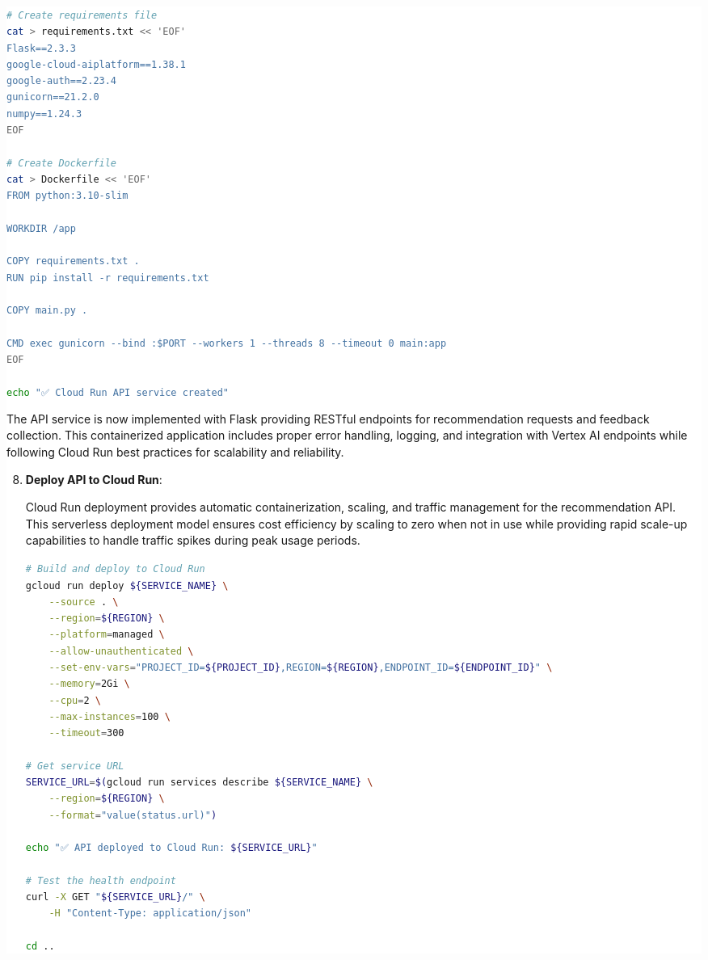    ```bash
   # Create requirements file
   cat > requirements.txt << 'EOF'
   Flask==2.3.3
   google-cloud-aiplatform==1.38.1
   google-auth==2.23.4
   gunicorn==21.2.0
   numpy==1.24.3
   EOF
   
   # Create Dockerfile
   cat > Dockerfile << 'EOF'
   FROM python:3.10-slim
   
   WORKDIR /app
   
   COPY requirements.txt .
   RUN pip install -r requirements.txt
   
   COPY main.py .
   
   CMD exec gunicorn --bind :$PORT --workers 1 --threads 8 --timeout 0 main:app
   EOF
   
   echo "✅ Cloud Run API service created"
   ```

   The API service is now implemented with Flask providing RESTful endpoints for recommendation requests and feedback collection. This containerized application includes proper error handling, logging, and integration with Vertex AI endpoints while following Cloud Run best practices for scalability and reliability.

8. **Deploy API to Cloud Run**:

   Cloud Run deployment provides automatic containerization, scaling, and traffic management for the recommendation API. This serverless deployment model ensures cost efficiency by scaling to zero when not in use while providing rapid scale-up capabilities to handle traffic spikes during peak usage periods.

   ```bash
   # Build and deploy to Cloud Run
   gcloud run deploy ${SERVICE_NAME} \
       --source . \
       --region=${REGION} \
       --platform=managed \
       --allow-unauthenticated \
       --set-env-vars="PROJECT_ID=${PROJECT_ID},REGION=${REGION},ENDPOINT_ID=${ENDPOINT_ID}" \
       --memory=2Gi \
       --cpu=2 \
       --max-instances=100 \
       --timeout=300
   
   # Get service URL
   SERVICE_URL=$(gcloud run services describe ${SERVICE_NAME} \
       --region=${REGION} \
       --format="value(status.url)")
   
   echo "✅ API deployed to Cloud Run: ${SERVICE_URL}"
   
   # Test the health endpoint
   curl -X GET "${SERVICE_URL}/" \
       -H "Content-Type: application/json"
   
   cd ..
   ```
